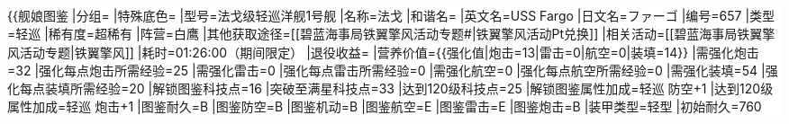 {{舰娘图鉴
|分组=
|特殊底色=
|型号=法戈级轻巡洋舰1号舰
|名称=法戈
|和谐名=
|英文名=USS Fargo
|日文名=ファーゴ
|编号=657
|类型=轻巡
|稀有度=超稀有
|阵营=白鹰
|其他获取途径=[[碧蓝海事局铁翼擎风活动专题#|铁翼擎风活动Pt兑换]]
|相关活动=[[碧蓝海事局铁翼擎风活动专题|铁翼擎风]]
|耗时=01:26:00（期间限定）
|退役收益=
|营养价值={{强化值|炮击=13|雷击=0|航空=0|装填=14}}
|需强化炮击=32
|强化每点炮击所需经验=25
|需强化雷击=0
|强化每点雷击所需经验=0
|需强化航空=0
|强化每点航空所需经验=0
|需强化装填=54
|强化每点装填所需经验=20
|解锁图鉴科技点=16
|突破至满星科技点=33
|达到120级科技点=25
|解锁图鉴属性加成=轻巡 防空+1
|达到120级属性加成=轻巡 炮击+1
|图鉴耐久=B
|图鉴防空=B
|图鉴机动=B
|图鉴航空=E
|图鉴雷击=E
|图鉴炮击=B
|装甲类型=轻型
|初始耐久=760